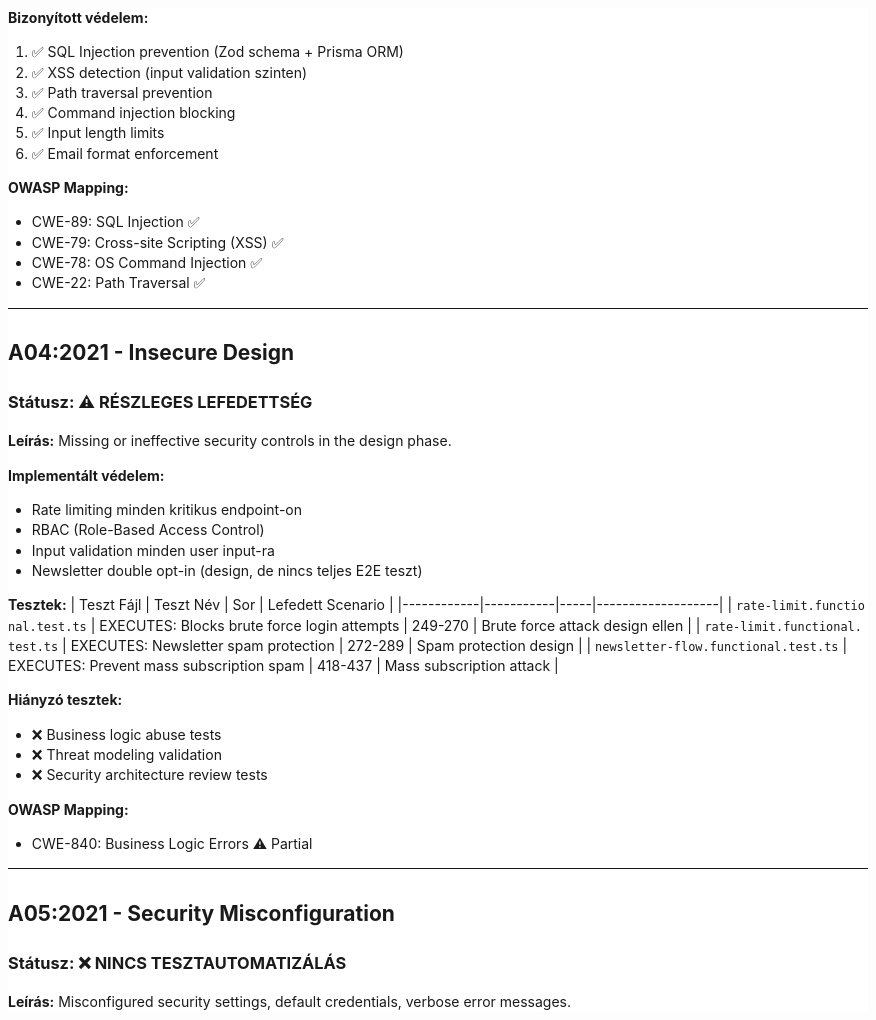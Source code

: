 **Bizonyított védelem:**
1. ✅ SQL Injection prevention (Zod schema + Prisma ORM)
2. ✅ XSS detection (input validation szinten)
3. ✅ Path traversal prevention
4. ✅ Command injection blocking
5. ✅ Input length limits
6. ✅ Email format enforcement

**OWASP Mapping:**
- CWE-89: SQL Injection ✅
- CWE-79: Cross-site Scripting (XSS) ✅
- CWE-78: OS Command Injection ✅
- CWE-22: Path Traversal ✅

---

## A04:2021 - Insecure Design

### Státusz: ⚠️ RÉSZLEGES LEFEDETTSÉG

**Leírás:** Missing or ineffective security controls in the design phase.

**Implementált védelem:**
- Rate limiting minden kritikus endpoint-on
- RBAC (Role-Based Access Control)
- Input validation minden user input-ra
- Newsletter double opt-in (design, de nincs teljes E2E teszt)

**Tesztek:**
| Teszt Fájl | Teszt Név | Sor | Lefedett Scenario |
|------------|-----------|-----|-------------------|
| `rate-limit.functional.test.ts` | EXECUTES: Blocks brute force login attempts | 249-270 | Brute force attack design ellen |
| `rate-limit.functional.test.ts` | EXECUTES: Newsletter spam protection | 272-289 | Spam protection design |
| `newsletter-flow.functional.test.ts` | EXECUTES: Prevent mass subscription spam | 418-437 | Mass subscription attack |

**Hiányzó tesztek:**
- ❌ Business logic abuse tests
- ❌ Threat modeling validation
- ❌ Security architecture review tests

**OWASP Mapping:**
- CWE-840: Business Logic Errors ⚠️ Partial

---

## A05:2021 - Security Misconfiguration

### Státusz: ❌ NINCS TESZTAUTOMATIZÁLÁS

**Leírás:** Misconfigured security settings, default credentials, verbose error messages.
